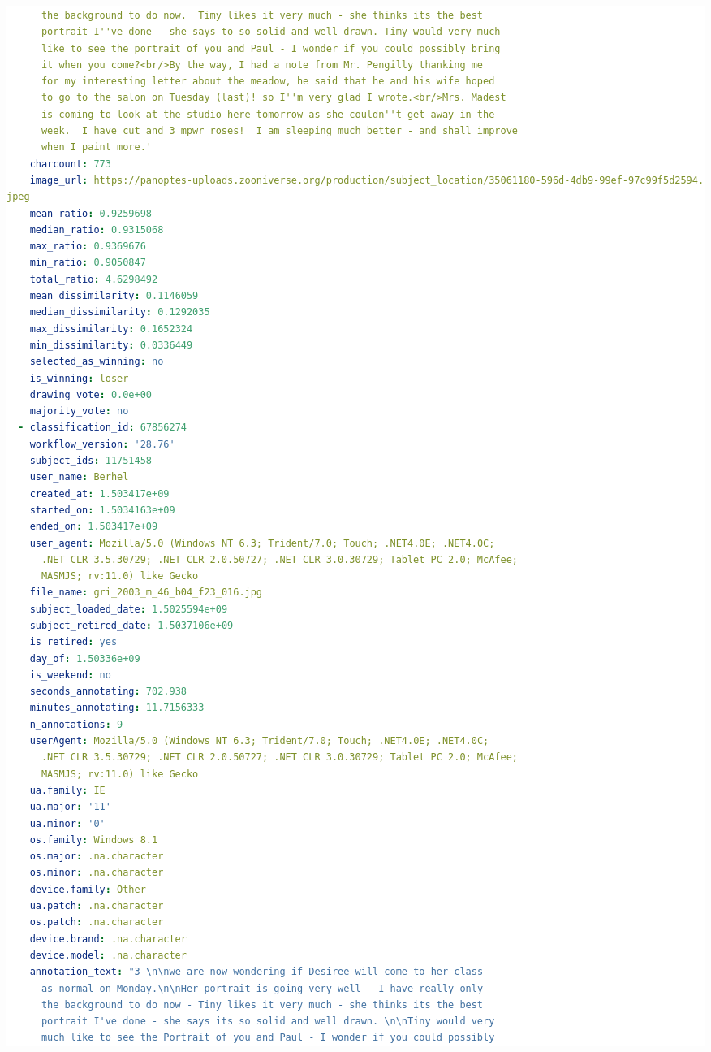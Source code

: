 ```yaml
      the background to do now.  Timy likes it very much - she thinks its the best
      portrait I''ve done - she says to so solid and well drawn. Timy would very much
      like to see the portrait of you and Paul - I wonder if you could possibly bring
      it when you come?<br/>By the way, I had a note from Mr. Pengilly thanking me
      for my interesting letter about the meadow, he said that he and his wife hoped
      to go to the salon on Tuesday (last)! so I''m very glad I wrote.<br/>Mrs. Madest
      is coming to look at the studio here tomorrow as she couldn''t get away in the
      week.  I have cut and 3 mpwr roses!  I am sleeping much better - and shall improve
      when I paint more.'
    charcount: 773
    image_url: https://panoptes-uploads.zooniverse.org/production/subject_location/35061180-596d-4db9-99ef-97c99f5d2594.jpeg
    mean_ratio: 0.9259698
    median_ratio: 0.9315068
    max_ratio: 0.9369676
    min_ratio: 0.9050847
    total_ratio: 4.6298492
    mean_dissimilarity: 0.1146059
    median_dissimilarity: 0.1292035
    max_dissimilarity: 0.1652324
    min_dissimilarity: 0.0336449
    selected_as_winning: no
    is_winning: loser
    drawing_vote: 0.0e+00
    majority_vote: no
  - classification_id: 67856274
    workflow_version: '28.76'
    subject_ids: 11751458
    user_name: Berhel
    created_at: 1.503417e+09
    started_on: 1.5034163e+09
    ended_on: 1.503417e+09
    user_agent: Mozilla/5.0 (Windows NT 6.3; Trident/7.0; Touch; .NET4.0E; .NET4.0C;
      .NET CLR 3.5.30729; .NET CLR 2.0.50727; .NET CLR 3.0.30729; Tablet PC 2.0; McAfee;
      MASMJS; rv:11.0) like Gecko
    file_name: gri_2003_m_46_b04_f23_016.jpg
    subject_loaded_date: 1.5025594e+09
    subject_retired_date: 1.5037106e+09
    is_retired: yes
    day_of: 1.50336e+09
    is_weekend: no
    seconds_annotating: 702.938
    minutes_annotating: 11.7156333
    n_annotations: 9
    userAgent: Mozilla/5.0 (Windows NT 6.3; Trident/7.0; Touch; .NET4.0E; .NET4.0C;
      .NET CLR 3.5.30729; .NET CLR 2.0.50727; .NET CLR 3.0.30729; Tablet PC 2.0; McAfee;
      MASMJS; rv:11.0) like Gecko
    ua.family: IE
    ua.major: '11'
    ua.minor: '0'
    os.family: Windows 8.1
    os.major: .na.character
    os.minor: .na.character
    device.family: Other
    ua.patch: .na.character
    os.patch: .na.character
    device.brand: .na.character
    device.model: .na.character
    annotation_text: "3 \n\nwe are now wondering if Desiree will come to her class
      as normal on Monday.\n\nHer portrait is going very well - I have really only
      the background to do now - Tiny likes it very much - she thinks its the best
      portrait I've done - she says its so solid and well drawn. \n\nTiny would very
      much like to see the Portrait of you and Paul - I wonder if you could possibly
```
